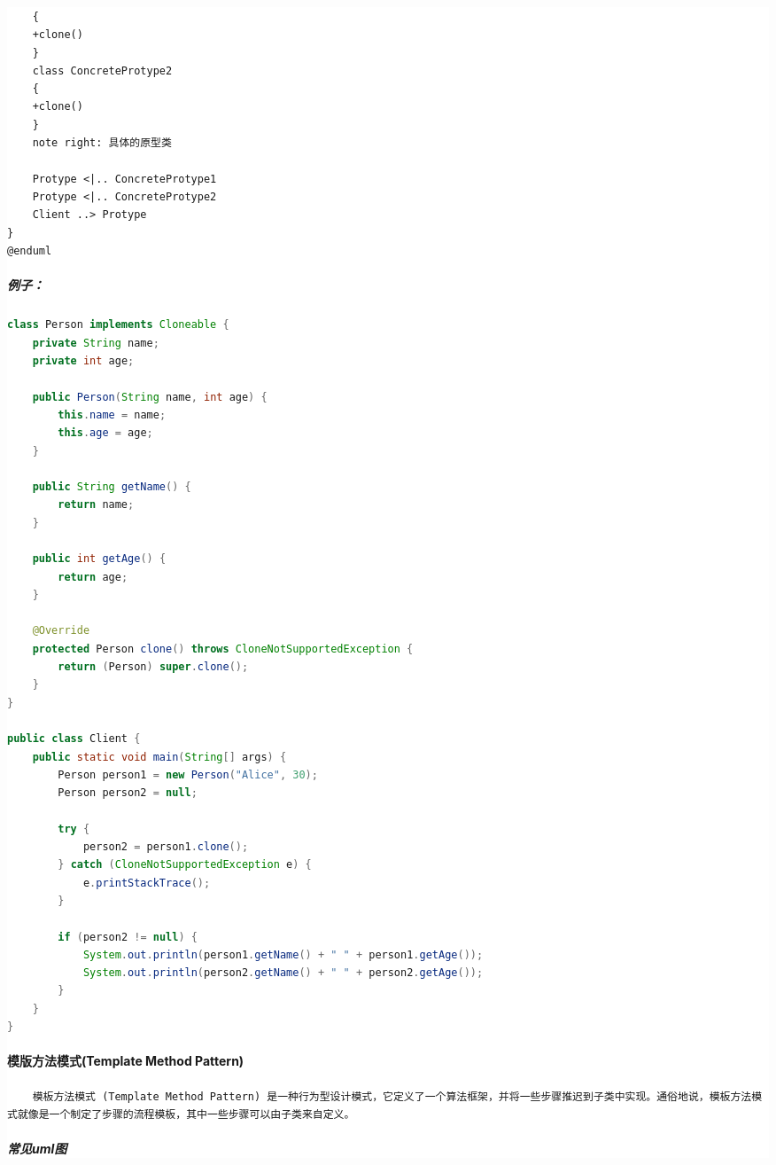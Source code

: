 ```plantuml
    {
    +clone()
    }
    class ConcreteProtype2
    {
    +clone()
    }
    note right: 具体的原型类

    Protype <|.. ConcreteProtype1
    Protype <|.. ConcreteProtype2
    Client ..> Protype
}
@enduml
```
##### 例子：
```java
class Person implements Cloneable {
    private String name;
    private int age;

    public Person(String name, int age) {
        this.name = name;
        this.age = age;
    }

    public String getName() {
        return name;
    }

    public int getAge() {
        return age;
    }

    @Override
    protected Person clone() throws CloneNotSupportedException {
        return (Person) super.clone();
    }
}

public class Client {
    public static void main(String[] args) {
        Person person1 = new Person("Alice", 30);
        Person person2 = null;

        try {
            person2 = person1.clone();
        } catch (CloneNotSupportedException e) {
            e.printStackTrace();
        }

        if (person2 != null) {
            System.out.println(person1.getName() + " " + person1.getAge());
            System.out.println(person2.getName() + " " + person2.getAge());
        }
    }
}
```
#### 模版方法模式(Template Method Pattern)  
        模板方法模式 (Template Method Pattern) 是一种行为型设计模式，它定义了一个算法框架，并将一些步骤推迟到子类中实现。通俗地说，模板方法模式就像是一个制定了步骤的流程模板，其中一些步骤可以由子类来自定义。
##### 常见uml图
```plantuml
```